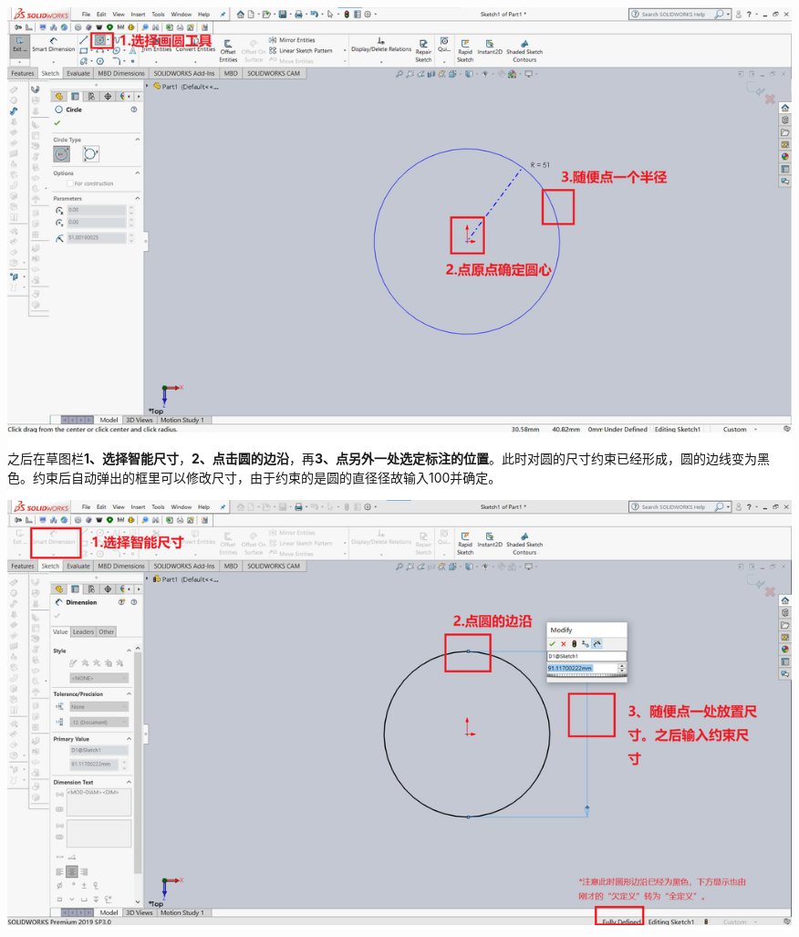 ![](./配图/画圆1.png)

​		之后在草图栏**1、选择智能尺寸**，**2、点击圆的边沿**，再**3、点另外一处选定标注的位置**。此时对圆的尺寸约束已经形成，圆的边线变为黑色。约束后自动弹出的框里可以修改尺寸，由于约束的是圆的直径径故输入100并确定。

![](./配图/画圆2.png)
